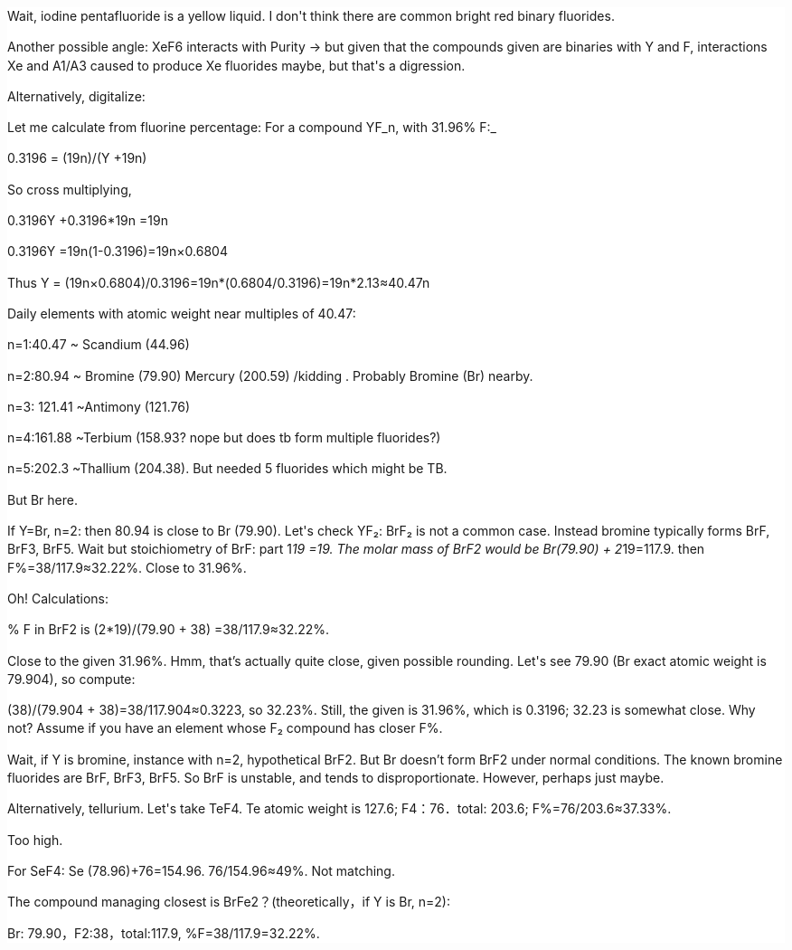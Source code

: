 Wait, iodine pentafluoride is a yellow liquid. I don't think there are common bright red binary fluorides.

Another possible angle: XeF6 interacts with Purity -> but given that the compounds given are binaries with Y and F, interactions Xe and A1/A3 caused to produce Xe fluorides maybe, but that's a digression.

Alternatively, digitalize:

Let me calculate from fluorine percentage: For a compound YF_n, with 31.96% F:_

0.3196 = (19n)/(Y +19n)

So cross multiplying,

0.3196Y +0.3196*19n =19n

0.3196Y =19n(1-0.3196)=19n×0.6804

Thus Y = (19n×0.6804)/0.3196=19n*(0.6804/0.3196)=19n*2.13≈40.47n

Daily elements with atomic weight near multiples of 40.47:

n=1:40.47 ~ Scandium (44.96)

n=2:80.94 ~ Bromine (79.90) Mercury (200.59) /kidding . Probably Bromine (Br) nearby.

n=3: 121.41 ~Antimony (121.76)

n=4:161.88 ~Terbium (158.93? nope but does tb form multiple fluorides?)

n=5:202.3 ~Thallium (204.38). But needed 5 fluorides which might be TB.

But Br here.

If Y=Br, n=2: then 80.94 is close to Br (79.90). Let's check YF₂: BrF₂ is not a common case. Instead bromine typically forms BrF, BrF3, BrF5. Wait but stoichiometry of BrF: part 1*19 =19. The molar mass of BrF2 would be Br(79.90) + 2*19=117.9. then F%=38/117.9≈32.22%. Close to 31.96%.

Oh! Calculations:

% F in BrF2 is (2*19)/(79.90 + 38) =38/117.9≈32.22%.

Close to the given 31.96%. Hmm, that’s actually quite close, given possible rounding. Let's see 79.90 (Br exact atomic weight is 79.904), so compute:

(38)/(79.904 + 38)=38/117.904≈0.3223, so 32.23%. Still, the given is 31.96%, which is 0.3196; 32.23 is somewhat close. Why not? Assume if you have an element whose F₂ compound has closer F%.

Wait, if Y is bromine, instance with n=2, hypothetical BrF2. But Br doesn’t form BrF2 under normal conditions. The known bromine fluorides are BrF, BrF3, BrF5. So BrF is unstable, and tends to disproportionate. However, perhaps just maybe.

Alternatively, tellurium. Let's take TeF4. Te atomic weight is 127.6; F4：76．total: 203.6; F%=76/203.6≈37.33%.

Too high.

For SeF4: Se (78.96)+76=154.96. 76/154.96≈49%. Not matching.

The compound managing closest is BrFe2？(theoretically，if Y is Br, n=2):

Br: 79.90，F2:38，total:117.9, %F=38/117.9=32.22%.
